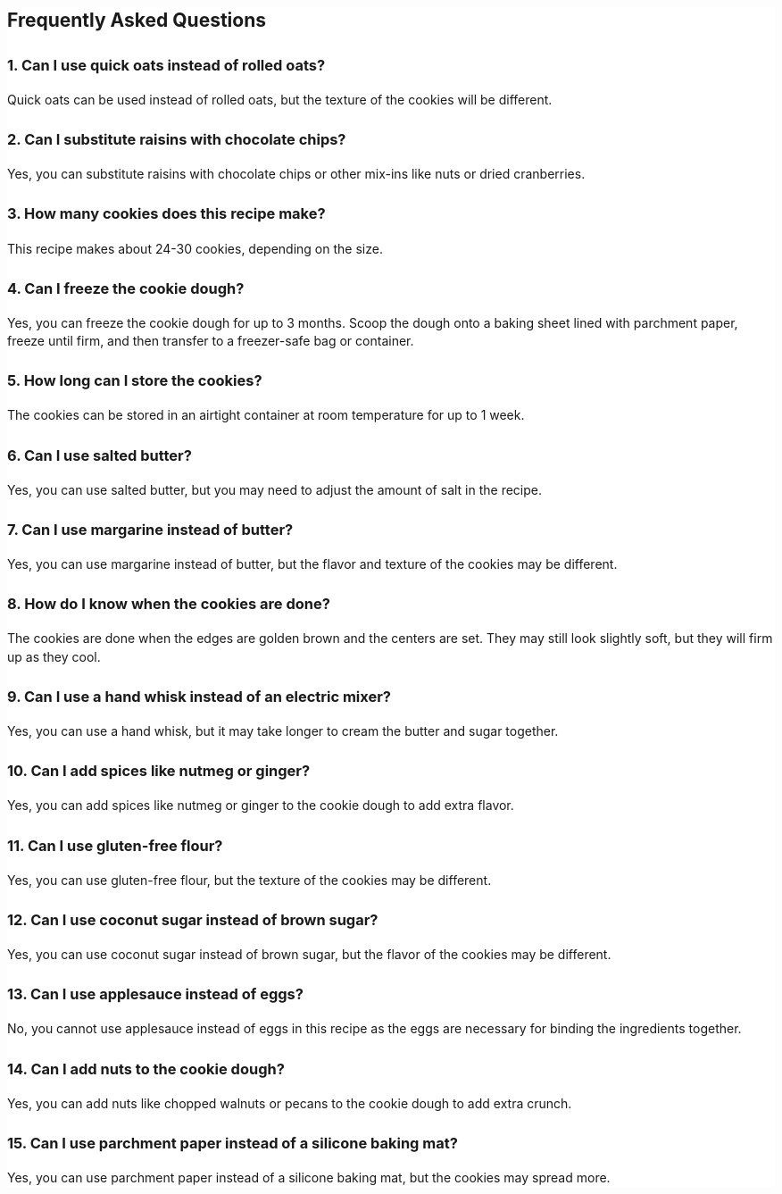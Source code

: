 <h2>Frequently Asked Questions</h2>

<h3>1. Can I use quick oats instead of rolled oats?</h3>
<p>Quick oats can be used instead of rolled oats, but the texture of the cookies will be different.</p>

<h3>2. Can I substitute raisins with chocolate chips?</h3>
<p>Yes, you can substitute raisins with chocolate chips or other mix-ins like nuts or dried cranberries.</p>

<h3>3. How many cookies does this recipe make?</h3>
<p>This recipe makes about 24-30 cookies, depending on the size.</p>

<h3>4. Can I freeze the cookie dough?</h3>
<p>Yes, you can freeze the cookie dough for up to 3 months. Scoop the dough onto a baking sheet lined with parchment paper, freeze until firm, and then transfer to a freezer-safe bag or container.</p>

<h3>5. How long can I store the cookies?</h3>
<p>The cookies can be stored in an airtight container at room temperature for up to 1 week.</p>

<h3>6. Can I use salted butter?</h3>
<p>Yes, you can use salted butter, but you may need to adjust the amount of salt in the recipe.</p>

<h3>7. Can I use margarine instead of butter?</h3>
<p>Yes, you can use margarine instead of butter, but the flavor and texture of the cookies may be different.</p>

<h3>8. How do I know when the cookies are done?</h3>
<p>The cookies are done when the edges are golden brown and the centers are set. They may still look slightly soft, but they will firm up as they cool.</p>

<h3>9. Can I use a hand whisk instead of an electric mixer?</h3>
<p>Yes, you can use a hand whisk, but it may take longer to cream the butter and sugar together.</p>

<h3>10. Can I add spices like nutmeg or ginger?</h3>
<p>Yes, you can add spices like nutmeg or ginger to the cookie dough to add extra flavor.</p>

<h3>11. Can I use gluten-free flour?</h3>
<p>Yes, you can use gluten-free flour, but the texture of the cookies may be different.</p>

<h3>12. Can I use coconut sugar instead of brown sugar?</h3>
<p>Yes, you can use coconut sugar instead of brown sugar, but the flavor of the cookies may be different.</p>

<h3>13. Can I use applesauce instead of eggs?</h3>
<p>No, you cannot use applesauce instead of eggs in this recipe as the eggs are necessary for binding the ingredients together.</p>

<h3>14. Can I add nuts to the cookie dough?</h3>
<p>Yes, you can add nuts like chopped walnuts or pecans to the cookie dough to add extra crunch.</p>

<h3>15. Can I use parchment paper instead of a silicone baking mat?</h3>
<p>Yes, you can use parchment paper instead of a silicone baking mat, but the cookies may spread more.</p>
